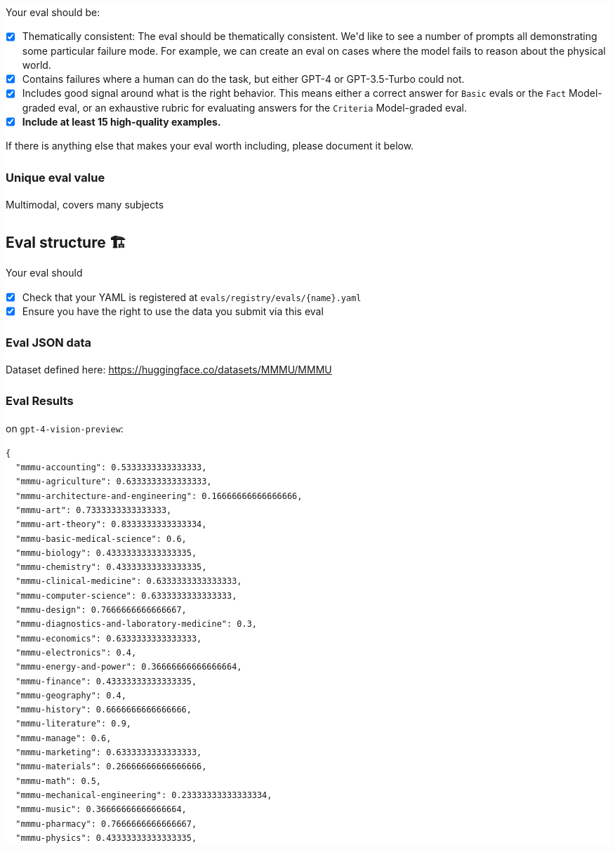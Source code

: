 Your eval should be:

- [x] Thematically consistent: The eval should be thematically
consistent. We'd like to see a number of prompts all demonstrating some
particular failure mode. For example, we can create an eval on cases
where the model fails to reason about the physical world.
- [x] Contains failures where a human can do the task, but either GPT-4
or GPT-3.5-Turbo could not.
- [x] Includes good signal around what is the right behavior. This means
either a correct answer for `Basic` evals or the `Fact` Model-graded
eval, or an exhaustive rubric for evaluating answers for the `Criteria`
Model-graded eval.
- [x] **Include at least 15 high-quality examples.**

If there is anything else that makes your eval worth including, please
document it below.

### Unique eval value

Multimodal, covers many subjects 

## Eval structure 🏗️

Your eval should

- [x] Check that your YAML is registered at
`evals/registry/evals/{name}.yaml`
- [x] Ensure you have the right to use the data you submit via this eval

### Eval JSON data

Dataset defined here: https://huggingface.co/datasets/MMMU/MMMU

### Eval Results

on `gpt-4-vision-preview`:

```
{
  "mmmu-accounting": 0.5333333333333333,
  "mmmu-agriculture": 0.6333333333333333,
  "mmmu-architecture-and-engineering": 0.16666666666666666,
  "mmmu-art": 0.7333333333333333,
  "mmmu-art-theory": 0.8333333333333334,
  "mmmu-basic-medical-science": 0.6,
  "mmmu-biology": 0.43333333333333335,
  "mmmu-chemistry": 0.43333333333333335,
  "mmmu-clinical-medicine": 0.6333333333333333,
  "mmmu-computer-science": 0.6333333333333333,
  "mmmu-design": 0.7666666666666667,
  "mmmu-diagnostics-and-laboratory-medicine": 0.3,
  "mmmu-economics": 0.6333333333333333,
  "mmmu-electronics": 0.4,
  "mmmu-energy-and-power": 0.36666666666666664,
  "mmmu-finance": 0.43333333333333335,
  "mmmu-geography": 0.4,
  "mmmu-history": 0.6666666666666666,
  "mmmu-literature": 0.9,
  "mmmu-manage": 0.6,
  "mmmu-marketing": 0.6333333333333333,
  "mmmu-materials": 0.26666666666666666,
  "mmmu-math": 0.5,
  "mmmu-mechanical-engineering": 0.23333333333333334,
  "mmmu-music": 0.36666666666666664,
  "mmmu-pharmacy": 0.7666666666666667,
  "mmmu-physics": 0.43333333333333335,
```